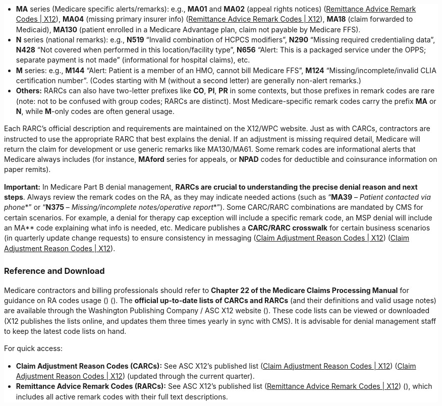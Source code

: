 - **MA** series (Medicare specific alerts/remarks): e.g., **MA01** and **MA02** (appeal rights notices) ([Remittance Advice Remark Codes | X12](https://x12.org/codes/remittance-advice-remark-codes#:~:text=MA01%20Alert%3A%20If%20you%20do,you%20must%20write%20to%20us)), **MA04** (missing primary insurer info) ([Remittance Advice Remark Codes | X12](https://x12.org/codes/remittance-advice-remark-codes#:~:text=Notes%3A%20Consider%20using%20MA02%20,not%20reported%20or%20was%20illegible)), **MA18** (claim forwarded to Medicaid), **MA130** (patient enrolled in a Medicare Advantage plan, claim not payable by Medicare FFS).  
- **N** series (national remarks): e.g., **N519** “Invalid combination of HCPCS modifiers”, **N290** “Missing required credentialing data”, **N428** “Not covered when performed in this location/facility type”, **N656** “Alert: This is a packaged service under the OPPS; separate payment is not made” (informational for hospital claims), etc.  
- **M** series: e.g., **M144** “Alert: Patient is a member of an HMO, cannot bill Medicare FFS”, **M124** “Missing/incomplete/invalid CLIA certification number”. (Codes starting with M (without a second letter) are generally non-alert remarks.)  
- **Others:** RARCs can also have two-letter prefixes like **CO**, **PI**, **PR** in some contexts, but those prefixes in remark codes are rare (note: not to be confused with group codes; RARCs are distinct). Most Medicare-specific remark codes carry the prefix **MA** or **N**, while **M**-only codes are often general usage.  

Each RARC’s official description and requirements are maintained on the X12/WPC website. Just as with CARCs, contractors are instructed to use the appropriate RARC that best explains the denial. If an adjustment is missing required detail, Medicare will return the claim for development or use generic remarks like MA130/MA61. Some remark codes are informational alerts that Medicare always includes (for instance, **MAford** series for appeals, or **NPAD** codes for deductible and coinsurance information on paper remits).

**Important:** In Medicare Part B denial management, **RARCs are crucial to understanding the precise denial reason and next steps**. Always review the remark codes on the RA, as they may indicate needed actions (such as “**MA39** – *Patient contacted via phone**” or “**N375** – *Missing/incomplete notes/operative report**”). Some CARC/RARC combinations are mandated by CMS for certain scenarios. For example, a denial for therapy cap exception will include a specific remark code, an MSP denial will include an MA** code explaining what info is needed, etc. Medicare publishes a **CARC/RARC crosswalk** for certain business scenarios (in quarterly update change requests) to ensure consistency in messaging ([Claim Adjustment Reason Codes | X12](https://x12.org/codes/claim-adjustment-reason-codes#:~:text=Disapproved%20453%202%2F17%2F2025%20Please%20update,code%20n657%20Revision%20N657%20Pending)) ([Claim Adjustment Reason Codes | X12](https://x12.org/codes/claim-adjustment-reason-codes#:~:text=453%202%2F17%2F2025%20Please%20update%20CARC,code%20n657%20Revision%20N657%20Pending)).

### Reference and Download  
Medicare contractors and billing professionals should refer to **Chapter 22 of the Medicare Claims Processing Manual** for guidance on RA codes usage ([](https://www.cms.gov/regulations-and-guidance/guidance/manuals/downloads/clm104c22pdf.pdf#:~:text=60,A)) ([](https://www.cms.gov/regulations-and-guidance/guidance/manuals/downloads/clm104c22pdf.pdf#:~:text=Remittance%20Advice%20Remark%20Codes%20,does%20not%20add%20supplemental%20explanation)). The **official up-to-date lists of CARCs and RARCs** (and their definitions and valid usage notes) are available through the Washington Publishing Company / ASC X12 website ([](https://www.cms.gov/regulations-and-guidance/guidance/manuals/downloads/clm104c22pdf.pdf#:~:text=The%20remark%20code%20list%20is,WPC%20Website%20after%20each%20update)). These code lists can be viewed or downloaded (X12 publishes the lists online, and updates them three times yearly in sync with CMS). It is advisable for denial management staff to keep the latest code lists on hand. 

For quick access:  
- **Claim Adjustment Reason Codes (CARCs):** See ASC X12’s published list ([Claim Adjustment Reason Codes | X12](https://x12.org/codes/claim-adjustment-reason-codes#:~:text=1%20Deductible%20Amount%20Start%3A%2001%2F01%2F1995,if%20present)) ([Claim Adjustment Reason Codes | X12](https://x12.org/codes/claim-adjustment-reason-codes#:~:text=19%20This%20is%20a%20work,payer%20per%20coordination%20of%20benefits)) (updated through the current quarter).  
- **Remittance Advice Remark Codes (RARCs):** See ASC X12’s published list ([Remittance Advice Remark Codes | X12](https://x12.org/codes/remittance-advice-remark-codes#:~:text=These%20codes%20provide%20additional%20explanation,convey%20information%20about%20remittance%20processing)) ([](https://www.cms.gov/regulations-and-guidance/guidance/manuals/downloads/clm104c22pdf.pdf#:~:text=The%20remark%20code%20list%20is,WPC%20Website%20after%20each%20update)), which includes all active remark codes with their full text descriptions.  